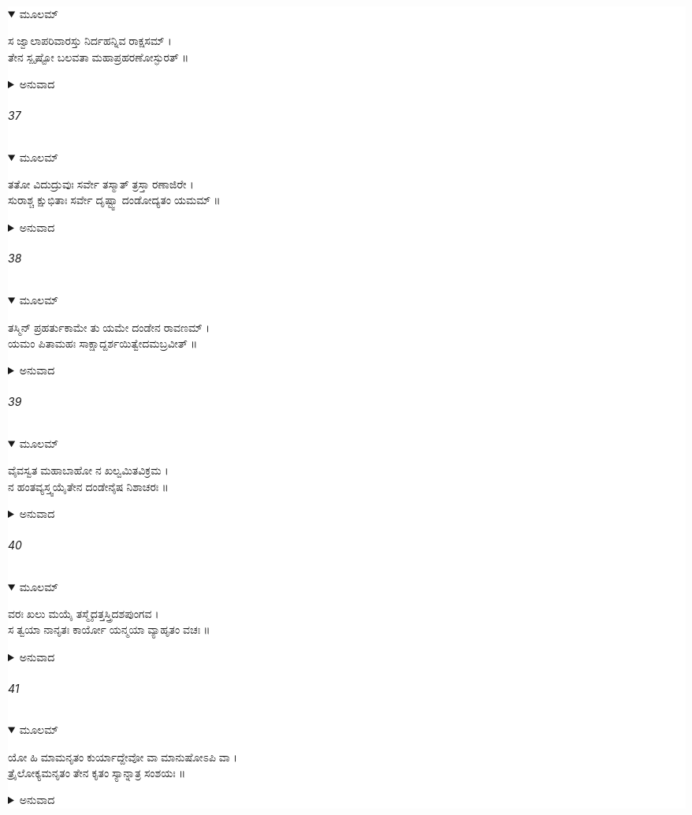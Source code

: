 
<details open><summary>ಮೂಲಮ್</summary>

ಸ ಜ್ವಾಲಾಪರಿವಾರಸ್ತು ನಿರ್ದಹನ್ನಿವ ರಾಕ್ಷಸಮ್ ।  
ತೇನ ಸ್ಪೃಷ್ಟೋ ಬಲವತಾ ಮಹಾಪ್ರಹರಣೋಸ್ಫುರತ್ ॥
</details>

<details><summary>ಅನುವಾದ</summary></details>

###### 37


<details open><summary>ಮೂಲಮ್</summary>

ತತೋ ವಿದುದ್ರುವುಃ ಸರ್ವೇ ತಸ್ಮಾತ್ ತ್ರಸ್ತಾ ರಣಾಜಿರೇ ।  
ಸುರಾಶ್ಚ ಕ್ಷುಭಿತಾಃ ಸರ್ವೇ ದೃಷ್ಟ್ವಾ ದಂಡೋದ್ಯತಂ ಯಮಮ್ ॥
</details>

<details><summary>ಅನುವಾದ</summary></details>

###### 38


<details open><summary>ಮೂಲಮ್</summary>

ತಸ್ಮಿನ್ ಪ್ರಹರ್ತುಕಾಮೇ ತು ಯಮೇ ದಂಡೇನ ರಾವಣಮ್ ।  
ಯಮಂ ಪಿತಾಮಹಃ ಸಾಕ್ಷಾದ್ದರ್ಶಯಿತ್ವೇದಮಬ್ರವೀತ್ ॥
</details>

<details><summary>ಅನುವಾದ</summary></details>

###### 39


<details open><summary>ಮೂಲಮ್</summary>

ವೈವಸ್ವತ ಮಹಾಬಾಹೋ ನ ಖಲ್ವಮಿತವಿಕ್ರಮ ।  
ನ ಹಂತವ್ಯಸ್ತ್ವಯೈತೇನ ದಂಡೇನೈಷ ನಿಶಾಚರಃ ॥
</details>

<details><summary>ಅನುವಾದ</summary></details>

###### 40


<details open><summary>ಮೂಲಮ್</summary>

ವರಃ ಖಲು ಮಯೈ ತಸ್ಮೈದತ್ತಸ್ತ್ರಿದಶಪುಂಗವ ।  
ಸ ತ್ವಯಾ ನಾನೃತಃ ಕಾರ್ಯೋ ಯನ್ಮಯಾ ವ್ಯಾಹೃತಂ ವಚಃ ॥
</details>

<details><summary>ಅನುವಾದ</summary></details>

###### 41


<details open><summary>ಮೂಲಮ್</summary>

ಯೋ ಹಿ ಮಾಮನೃತಂ ಕುರ್ಯಾದ್ದೇವೋ ವಾ ಮಾನುಷೋಽಪಿ ವಾ ।  
ತ್ರೈಲೋಕ್ಯಮನೃತಂ ತೇನ ಕೃತಂ ಸ್ಯಾನ್ನಾತ್ರ ಸಂಶಯಃ ॥
</details>

<details><summary>ಅನುವಾದ</summary></details>

